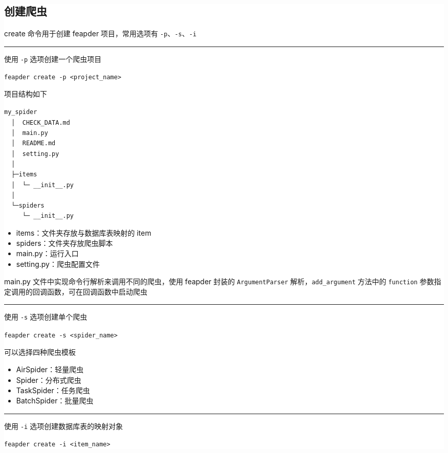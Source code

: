 ## 创建爬虫

create 命令用于创建 feapder 项目，常用选项有 `-p`、`-s`、`-i`

---

使用 `-p` 选项创建一个爬虫项目

```
feapder create -p <project_name>
```

项目结构如下

```
my_spider
  │  CHECK_DATA.md
  │  main.py
  │  README.md
  │  setting.py
  │
  ├─items
  │  └─ __init__.py
  │
  └─spiders
     └─ __init__.py
```

-   items：文件夹存放与数据库表映射的 item
-   spiders：文件夹存放爬虫脚本
-   main.py：运行入口
-   setting.py：爬虫配置文件

main.py 文件中实现命令行解析来调用不同的爬虫，使用 feapder 封装的 `ArgumentParser` 解析，`add_argument` 方法中的 `function` 参数指定调用的回调函数，可在回调函数中启动爬虫

---

使用 `-s` 选项创建单个爬虫

```
feapder create -s <spider_name>
```

可以选择四种爬虫模板

-   AirSpider：轻量爬虫
-   Spider：分布式爬虫
-   TaskSpider：任务爬虫
-   BatchSpider：批量爬虫

---

使用 `-i` 选项创建数据库表的映射对象

```
feapder create -i <item_name>
```
